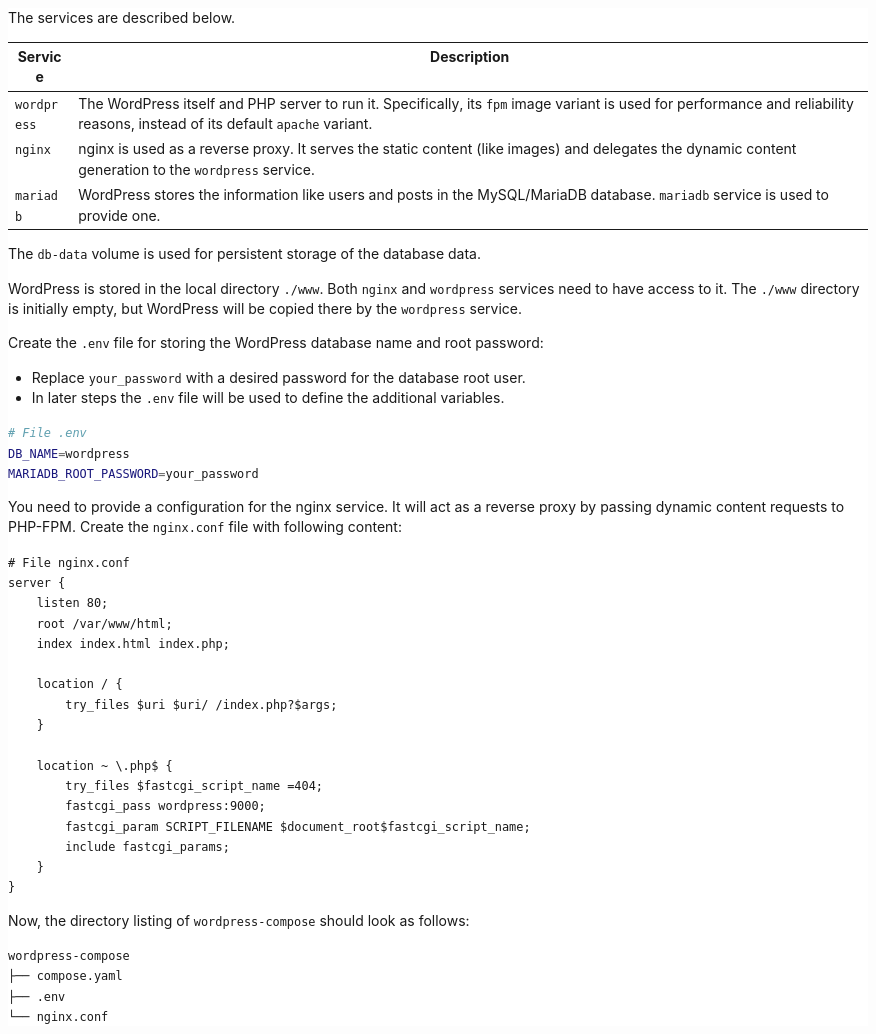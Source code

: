 The services are described below.

| Service | Description |
| --- | --- |
| `wordpress` | The WordPress itself and PHP server to run it. Specifically, its `fpm` image variant is used for performance and reliability reasons, instead of its default `apache` variant. |
| `nginx` | nginx is used as a reverse proxy. It  serves the static content (like images) and delegates the dynamic content generation to the `wordpress` service. |
| `mariadb` | WordPress stores the information like users and posts in the MySQL/MariaDB database. `mariadb` service is used to provide one. |

The `db-data` volume is used for persistent storage of the database data.

WordPress is stored in the local directory `./www`.
Both `nginx` and `wordpress` services need to have access to it. The `./www` directory is initially empty, but WordPress will be copied there by the `wordpress` service.

Create the `.env` file for storing the WordPress database name and root password:

* Replace `your_password` with a desired password for the database root user.
* In later steps the `.env` file will be used to define the additional variables.

```bash
# File .env
DB_NAME=wordpress
MARIADB_ROOT_PASSWORD=your_password
```

<a name="nginx_conf"></a> You need to provide a configuration for the nginx service. It will act as a reverse proxy by passing dynamic content requests to PHP-FPM.
Create the `nginx.conf` file with following content:

```nginx
# File nginx.conf
server {
    listen 80;
    root /var/www/html;
    index index.html index.php;

    location / {
        try_files $uri $uri/ /index.php?$args;
    }

    location ~ \.php$ {
        try_files $fastcgi_script_name =404;
        fastcgi_pass wordpress:9000;
        fastcgi_param SCRIPT_FILENAME $document_root$fastcgi_script_name;
        include fastcgi_params;
    }
}
```

Now, the directory listing of `wordpress-compose` should look as follows:

```
wordpress-compose
├── compose.yaml
├── .env
└── nginx.conf
```
